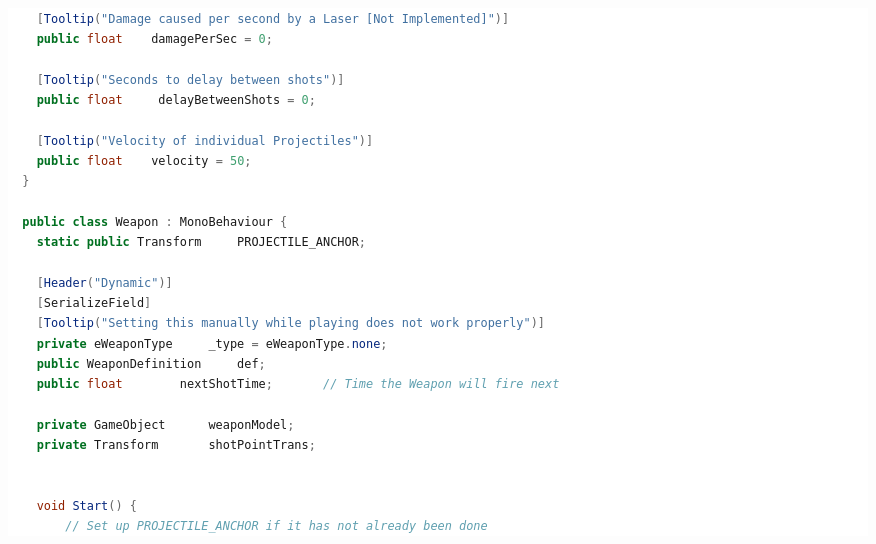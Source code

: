 ```cs
    [Tooltip("Damage caused per second by a Laser [Not Implemented]")]
    public float    damagePerSec = 0;

    [Tooltip("Seconds to delay between shots")]
    public float     delayBetweenShots = 0;

    [Tooltip("Velocity of individual Projectiles")]
    public float    velocity = 50;
  }

  public class Weapon : MonoBehaviour {
    static public Transform     PROJECTILE_ANCHOR;

    [Header("Dynamic")]
    [SerializeField]
    [Tooltip("Setting this manually while playing does not work properly")]
    private eWeaponType     _type = eWeaponType.none;
    public WeaponDefinition     def;
    public float        nextShotTime;       // Time the Weapon will fire next

    private GameObject      weaponModel;
    private Transform       shotPointTrans;


    void Start() {
        // Set up PROJECTILE_ANCHOR if it has not already been done
